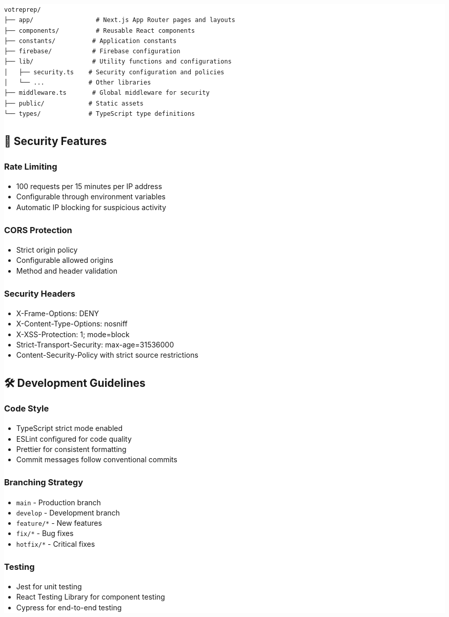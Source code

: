 ```
votreprep/
├── app/                 # Next.js App Router pages and layouts
├── components/          # Reusable React components
├── constants/          # Application constants
├── firebase/           # Firebase configuration
├── lib/                # Utility functions and configurations
│   ├── security.ts    # Security configuration and policies
│   └── ...            # Other libraries
├── middleware.ts       # Global middleware for security
├── public/            # Static assets
└── types/             # TypeScript type definitions
```

## 🔐 Security Features

### Rate Limiting
- 100 requests per 15 minutes per IP address
- Configurable through environment variables
- Automatic IP blocking for suspicious activity

### CORS Protection
- Strict origin policy
- Configurable allowed origins
- Method and header validation

### Security Headers
- X-Frame-Options: DENY
- X-Content-Type-Options: nosniff
- X-XSS-Protection: 1; mode=block
- Strict-Transport-Security: max-age=31536000
- Content-Security-Policy with strict source restrictions

## 🛠️ Development Guidelines

### Code Style
- TypeScript strict mode enabled
- ESLint configured for code quality
- Prettier for consistent formatting
- Commit messages follow conventional commits

### Branching Strategy
- `main` - Production branch
- `develop` - Development branch
- `feature/*` - New features
- `fix/*` - Bug fixes
- `hotfix/*` - Critical fixes

### Testing
- Jest for unit testing
- React Testing Library for component testing
- Cypress for end-to-end testing
